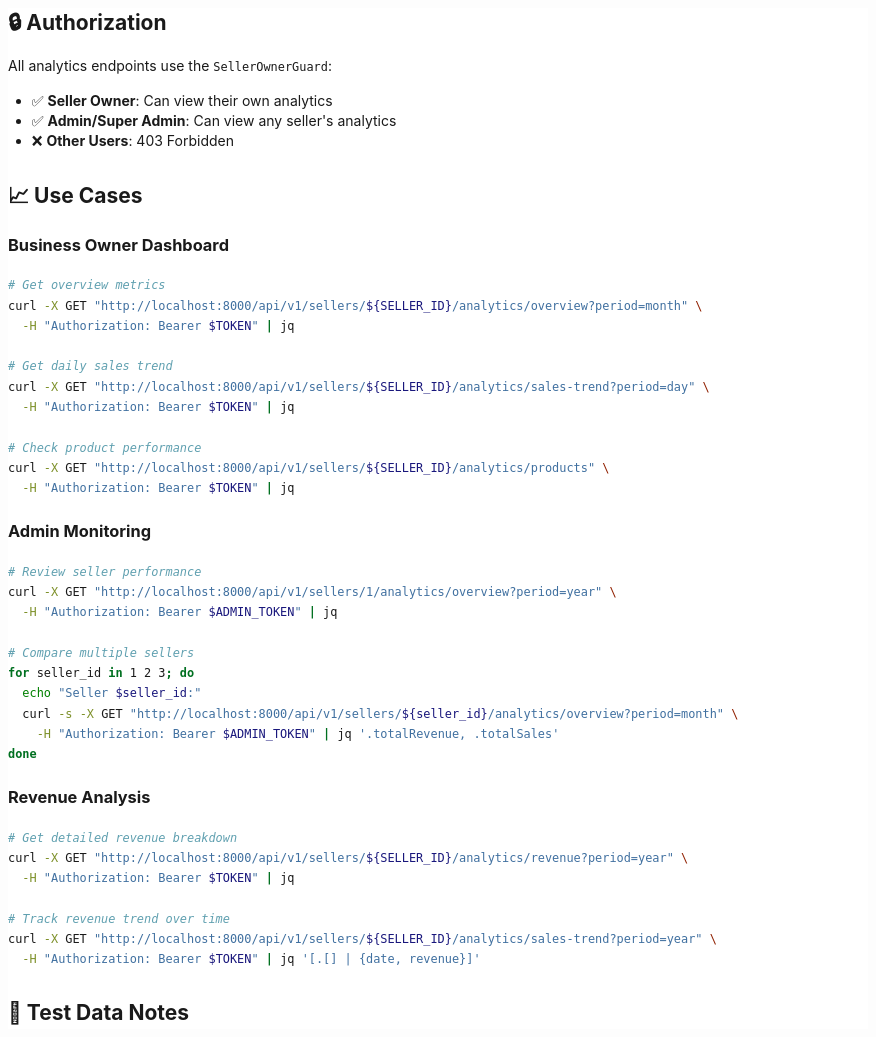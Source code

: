 ## 🔒 Authorization

All analytics endpoints use the `SellerOwnerGuard`:
- ✅ **Seller Owner**: Can view their own analytics
- ✅ **Admin/Super Admin**: Can view any seller's analytics
- ❌ **Other Users**: 403 Forbidden

## 📈 Use Cases

### Business Owner Dashboard
```bash
# Get overview metrics
curl -X GET "http://localhost:8000/api/v1/sellers/${SELLER_ID}/analytics/overview?period=month" \
  -H "Authorization: Bearer $TOKEN" | jq

# Get daily sales trend
curl -X GET "http://localhost:8000/api/v1/sellers/${SELLER_ID}/analytics/sales-trend?period=day" \
  -H "Authorization: Bearer $TOKEN" | jq

# Check product performance
curl -X GET "http://localhost:8000/api/v1/sellers/${SELLER_ID}/analytics/products" \
  -H "Authorization: Bearer $TOKEN" | jq
```

### Admin Monitoring
```bash
# Review seller performance
curl -X GET "http://localhost:8000/api/v1/sellers/1/analytics/overview?period=year" \
  -H "Authorization: Bearer $ADMIN_TOKEN" | jq

# Compare multiple sellers
for seller_id in 1 2 3; do
  echo "Seller $seller_id:"
  curl -s -X GET "http://localhost:8000/api/v1/sellers/${seller_id}/analytics/overview?period=month" \
    -H "Authorization: Bearer $ADMIN_TOKEN" | jq '.totalRevenue, .totalSales'
done
```

### Revenue Analysis
```bash
# Get detailed revenue breakdown
curl -X GET "http://localhost:8000/api/v1/sellers/${SELLER_ID}/analytics/revenue?period=year" \
  -H "Authorization: Bearer $TOKEN" | jq

# Track revenue trend over time
curl -X GET "http://localhost:8000/api/v1/sellers/${SELLER_ID}/analytics/sales-trend?period=year" \
  -H "Authorization: Bearer $TOKEN" | jq '[.[] | {date, revenue}]'
```

## 🧪 Test Data Notes
